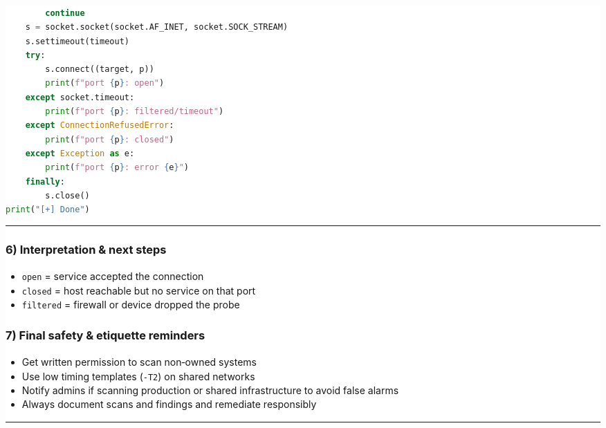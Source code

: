 ```python
        continue
    s = socket.socket(socket.AF_INET, socket.SOCK_STREAM)
    s.settimeout(timeout)
    try:
        s.connect((target, p))
        print(f"port {p}: open")
    except socket.timeout:
        print(f"port {p}: filtered/timeout")
    except ConnectionRefusedError:
        print(f"port {p}: closed")
    except Exception as e:
        print(f"port {p}: error {e}")
    finally:
        s.close()
print("[+] Done")
```

---

### 6) Interpretation & next steps

* `open` = service accepted the connection
* `closed` = host reachable but no service on that port
* `filtered` = firewall or device dropped the probe

### 7) Final safety & etiquette reminders

* Get written permission to scan non‑owned systems
* Use low timing templates (`-T2`) on shared networks
* Notify admins if scanning production or shared infrastructure to avoid false alarms
* Always document scans and findings and remediate responsibly

---

